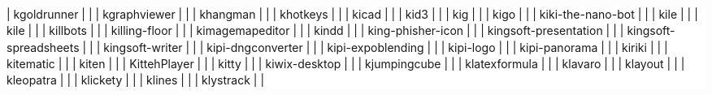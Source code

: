 | kgoldrunner                                     |         |
| kgraphviewer                                    |         |
| khangman                                        |         |
| khotkeys                                        |         |
| kicad                                           |         |
| kid3                                            |         |
| kig                                             |         |
| kigo                                            |         |
| kiki-the-nano-bot                               |         |
| kile                                            |         |
| kile                                            |         |
| killbots                                        |         |
| killing-floor                                   |         |
| kimagemapeditor                                 |         |
| kindd                                           |         |
| king-phisher-icon                               |         |
| kingsoft-presentation                           |         |
| kingsoft-spreadsheets                           |         |
| kingsoft-writer                                 |         |
| kipi-dngconverter                               |         |
| kipi-expoblending                               |         |
| kipi-logo                                       |         |
| kipi-panorama                                   |         |
| kiriki                                          |         |
| kitematic                                       |         |
| kiten                                           |         |
| KittehPlayer                                    |         |
| kitty                                           |         |
| kiwix-desktop                                   |         |
| kjumpingcube                                    |         |
| klatexformula                                   |         |
| klavaro                                         |         |
| klayout                                         |         |
| kleopatra                                       |         |
| klickety                                        |         |
| klines                                          |         |
| klystrack                                       |         |